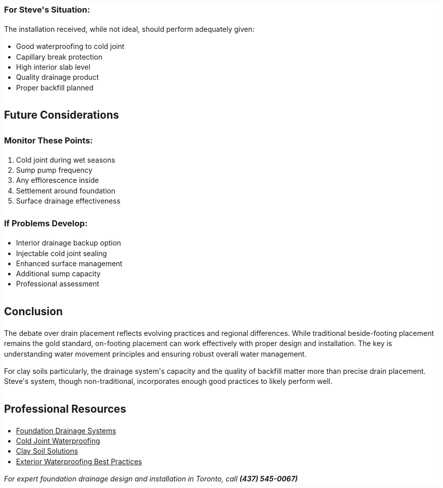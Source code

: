 ### For Steve's Situation:
The installation received, while not ideal, should perform adequately given:
- Good waterproofing to cold joint
- Capillary break protection
- High interior slab level
- Quality drainage product
- Proper backfill planned

## Future Considerations

### Monitor These Points:
1. Cold joint during wet seasons
2. Sump pump frequency
3. Any efflorescence inside
4. Settlement around foundation
5. Surface drainage effectiveness

### If Problems Develop:
- Interior drainage backup option
- Injectable cold joint sealing
- Enhanced surface management
- Additional sump capacity
- Professional assessment

## Conclusion

The debate over drain placement reflects evolving practices and regional differences. While traditional beside-footing placement remains the gold standard, on-footing placement can work effectively with proper design and installation. The key is understanding water movement principles and ensuring robust overall water management.

For clay soils particularly, the drainage system's capacity and the quality of backfill matter more than precise drain placement. Steve's system, though non-traditional, incorporates enough good practices to likely perform well.

## Professional Resources

- [Foundation Drainage Systems](/services/drain-tile-system/)
- [Cold Joint Waterproofing](/services/foundation-crack-repair/)
- [Clay Soil Solutions](/guides/clay-soil-foundation-drainage/)
- [Exterior Waterproofing Best Practices](/services/exterior-waterproofing/)

*For expert foundation drainage design and installation in Toronto, call **(437) 545-0067)***